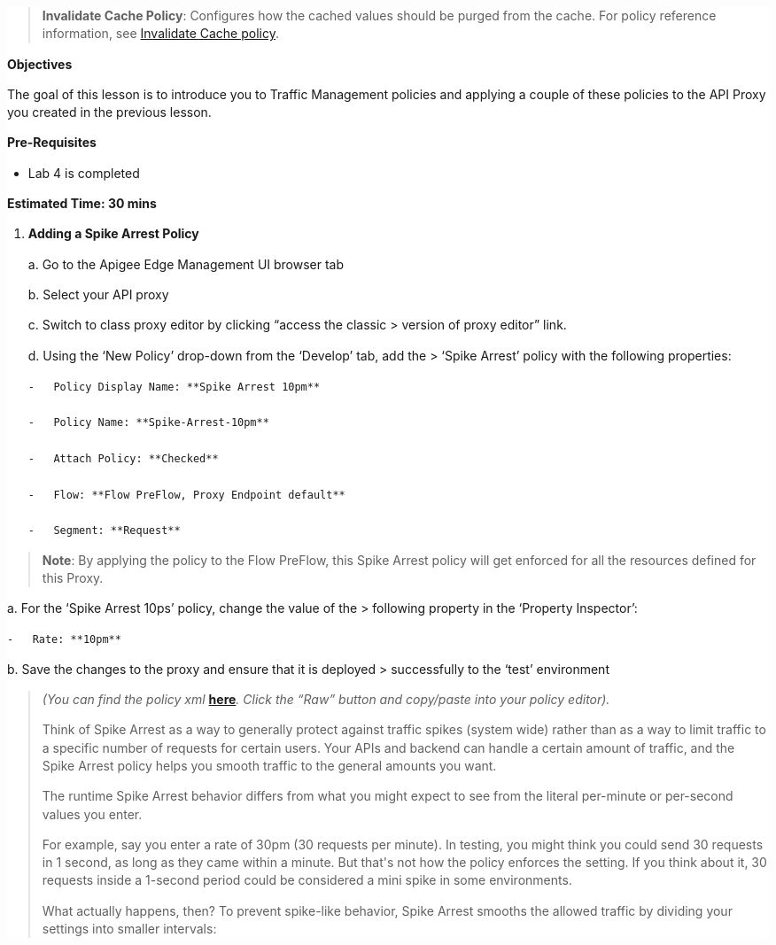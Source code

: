 > **Invalidate Cache Policy**: Configures how the cached values should
> be purged from the cache. For policy reference information, see
> [Invalidate Cache
> policy](http://apigee.com/docs/api-services/reference/invalidate-cache-policy).

**Objectives**

The goal of this lesson is to introduce you to Traffic Management
policies and applying a couple of these policies to the API Proxy you
created in the previous lesson.

**Pre-Requisites**

-   Lab 4 is completed

**Estimated Time: 30 mins**

1)  **Adding a Spike Arrest Policy**

    a.  Go to the Apigee Edge Management UI browser tab

    b.  Select your API proxy

    c.  Switch to class proxy editor by clicking “access the classic
        > version of proxy editor” link.

    d.  Using the ‘New Policy’ drop-down from the ‘Develop’ tab, add the
        > ‘Spike Arrest’ policy with the following properties:

        -   Policy Display Name: **Spike Arrest 10pm**

        -   Policy Name: **Spike-Arrest-10pm**

        -   Attach Policy: **Checked**

        -   Flow: **Flow PreFlow, Proxy Endpoint default**

        -   Segment: **Request**

> **Note**: By applying the policy to the Flow PreFlow, this Spike
> Arrest policy will get enforced for all the resources defined for this
> Proxy.

a.  For the ‘Spike Arrest 10ps’ policy, change the value of the
    > following property in the ‘Property Inspector’:

    -   Rate: **10pm**

b.  Save the changes to the proxy and ensure that it is deployed
    > successfully to the ‘test’ environment

> *(You can find the policy xml*
> [**here**](https://gist.github.com/prithpal/08db967d0564288d9016)*.
> Click the “Raw” button and copy/paste into your policy editor).*
>
> Think of Spike Arrest as a way to generally protect against traffic
> spikes (system wide) rather than as a way to limit traffic to a
> specific number of requests for certain users. Your APIs and backend
> can handle a certain amount of traffic, and the Spike Arrest policy
> helps you smooth traffic to the general amounts you want.
>
> The runtime Spike Arrest behavior differs from what you might expect
> to see from the literal per-minute or per-second values you enter.
>
> For example, say you enter a rate of 30pm (30 requests per minute). In
> testing, you might think you could send 30 requests in 1 second, as
> long as they came within a minute. But that's not how the policy
> enforces the setting. If you think about it, 30 requests inside a
> 1-second period could be considered a mini spike in some environments.
>
> What actually happens, then? To prevent spike-like behavior, Spike
> Arrest smooths the allowed traffic by dividing your settings into
> smaller intervals: